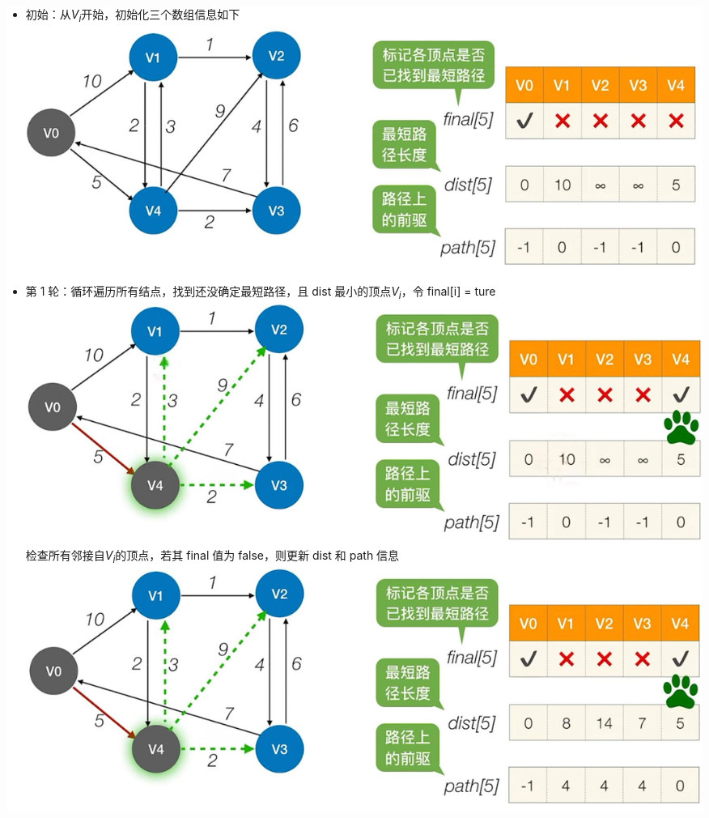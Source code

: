 - 初始：从$V_i$开始，初始化三个数组信息如下
![](../images/v2-e277db3ec26a797fd288aa8e009fdc3f_r.jpg)


- 第 1 轮：循环遍历所有结点，找到还没确定最短路径，且 dist 最小的顶点$V_i$，令 final[i] = ture
![](../images/v2-459788fef793c835d40f59cd5586abee_r.jpg)
检查所有邻接自$V_i$的顶点，若其 final 值为 false，则更新 dist 和 path 信息
![](../images/v2-6a351cad7f222884ebf52b8c0aba2bb6_r.jpg)
